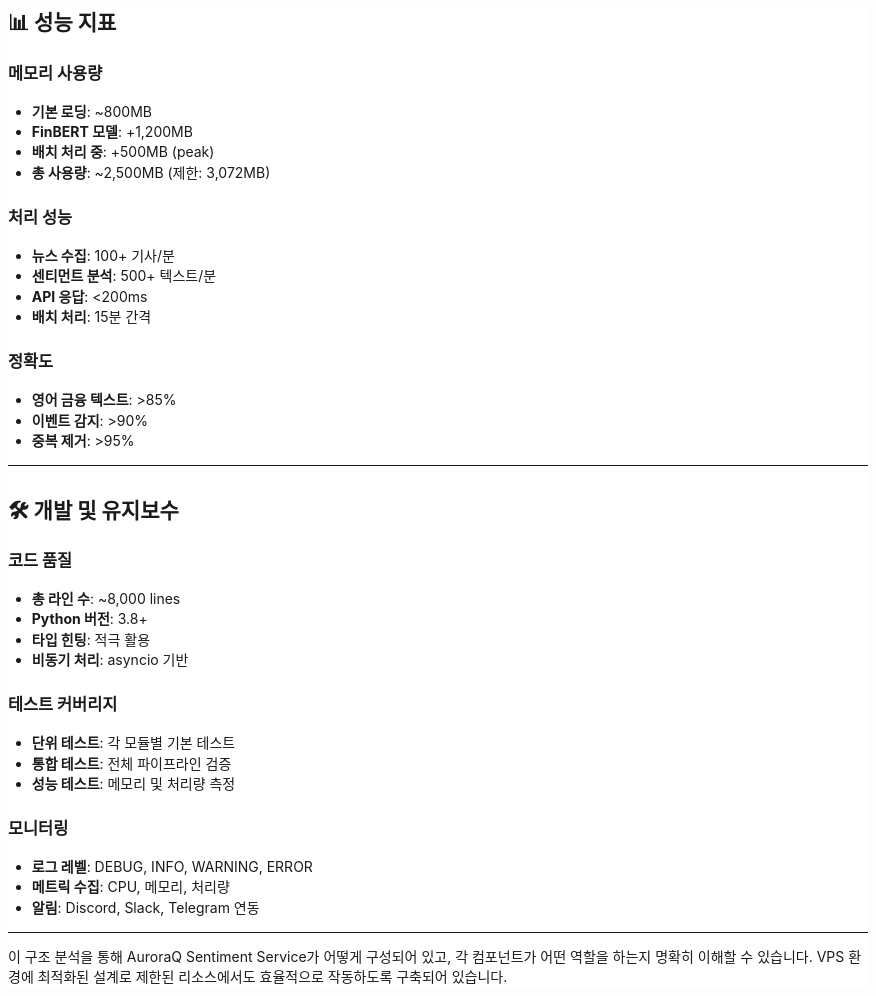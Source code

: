 
## 📊 성능 지표

### **메모리 사용량**
- **기본 로딩**: ~800MB
- **FinBERT 모델**: +1,200MB
- **배치 처리 중**: +500MB (peak)
- **총 사용량**: ~2,500MB (제한: 3,072MB)

### **처리 성능**
- **뉴스 수집**: 100+ 기사/분
- **센티먼트 분석**: 500+ 텍스트/분
- **API 응답**: <200ms
- **배치 처리**: 15분 간격

### **정확도**
- **영어 금융 텍스트**: >85%
- **이벤트 감지**: >90%
- **중복 제거**: >95%

---

## 🛠️ 개발 및 유지보수

### **코드 품질**
- **총 라인 수**: ~8,000 lines
- **Python 버전**: 3.8+
- **타입 힌팅**: 적극 활용
- **비동기 처리**: asyncio 기반

### **테스트 커버리지**
- **단위 테스트**: 각 모듈별 기본 테스트
- **통합 테스트**: 전체 파이프라인 검증
- **성능 테스트**: 메모리 및 처리량 측정

### **모니터링**
- **로그 레벨**: DEBUG, INFO, WARNING, ERROR
- **메트릭 수집**: CPU, 메모리, 처리량
- **알림**: Discord, Slack, Telegram 연동

---

이 구조 분석을 통해 AuroraQ Sentiment Service가 어떻게 구성되어 있고, 각 컴포넌트가 어떤 역할을 하는지 명확히 이해할 수 있습니다. VPS 환경에 최적화된 설계로 제한된 리소스에서도 효율적으로 작동하도록 구축되어 있습니다.